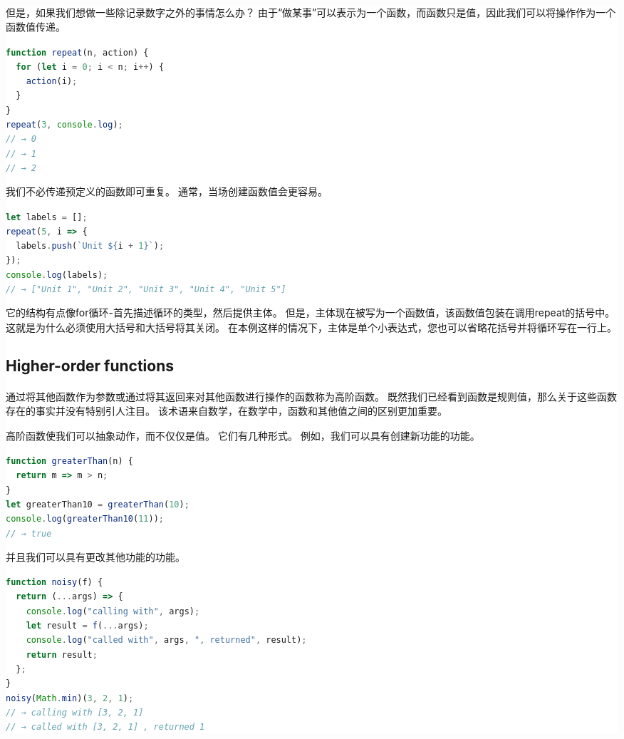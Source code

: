 但是，如果我们想做一些除记录数字之外的事情怎么办？ 由于“做某事”可以表示为一个函数，而函数只是值，因此我们可以将操作作为一个函数值传递。

```javascript
function repeat(n, action) {
  for (let i = 0; i < n; i++) {
    action(i);
  }
}
repeat(3, console.log);
// → 0
// → 1
// → 2
```

我们不必传递预定义的函数即可重复。 通常，当场创建函数值会更容易。

```javascript
let labels = [];
repeat(5, i => {
  labels.push(`Unit ${i + 1}`);
});
console.log(labels);
// → ["Unit 1", "Unit 2", "Unit 3", "Unit 4", "Unit 5"]
```

它的结构有点像for循环-首先描述循环的类型，然后提供主体。 但是，主体现在被写为一个函数值，该函数值包装在调用repeat的括号中。 这就是为什么必须使用大括号和大括号将其关闭。 在本例这样的情况下，主体是单个小表达式，您也可以省略花括号并将循环写在一行上。

## Higher-order functions

通过将其他函数作为参数或通过将其返回来对其他函数进行操作的函数称为高阶函数。 既然我们已经看到函数是规则值，那么关于这些函数存在的事实并没有特别引人注目。 该术语来自数学，在数学中，函数和其他值之间的区别更加重要。

高阶函数使我们可以抽象动作，而不仅仅是值。 它们有几种形式。 例如，我们可以具有创建新功能的功能。

```javascript
function greaterThan(n) {
  return m => m > n;
}
let greaterThan10 = greaterThan(10);
console.log(greaterThan10(11));
// → true
```

并且我们可以具有更改其他功能的功能。

```javascript
function noisy(f) {
  return (...args) => {
    console.log("calling with", args);
    let result = f(...args);
    console.log("called with", args, ", returned", result);
    return result;
  };
}
noisy(Math.min)(3, 2, 1);
// → calling with [3, 2, 1]
// → called with [3, 2, 1] , returned 1
```
